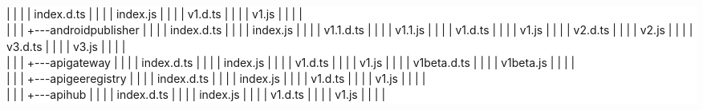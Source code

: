|   |           |   |       index.d.ts
|   |           |   |       index.js
|   |           |   |       v1.d.ts
|   |           |   |       v1.js
|   |           |   |       
|   |           |   +---androidpublisher
|   |           |   |       index.d.ts
|   |           |   |       index.js
|   |           |   |       v1.1.d.ts
|   |           |   |       v1.1.js
|   |           |   |       v1.d.ts
|   |           |   |       v1.js
|   |           |   |       v2.d.ts
|   |           |   |       v2.js
|   |           |   |       v3.d.ts
|   |           |   |       v3.js
|   |           |   |       
|   |           |   +---apigateway
|   |           |   |       index.d.ts
|   |           |   |       index.js
|   |           |   |       v1.d.ts
|   |           |   |       v1.js
|   |           |   |       v1beta.d.ts
|   |           |   |       v1beta.js
|   |           |   |       
|   |           |   +---apigeeregistry
|   |           |   |       index.d.ts
|   |           |   |       index.js
|   |           |   |       v1.d.ts
|   |           |   |       v1.js
|   |           |   |       
|   |           |   +---apihub
|   |           |   |       index.d.ts
|   |           |   |       index.js
|   |           |   |       v1.d.ts
|   |           |   |       v1.js
|   |           |   |       
